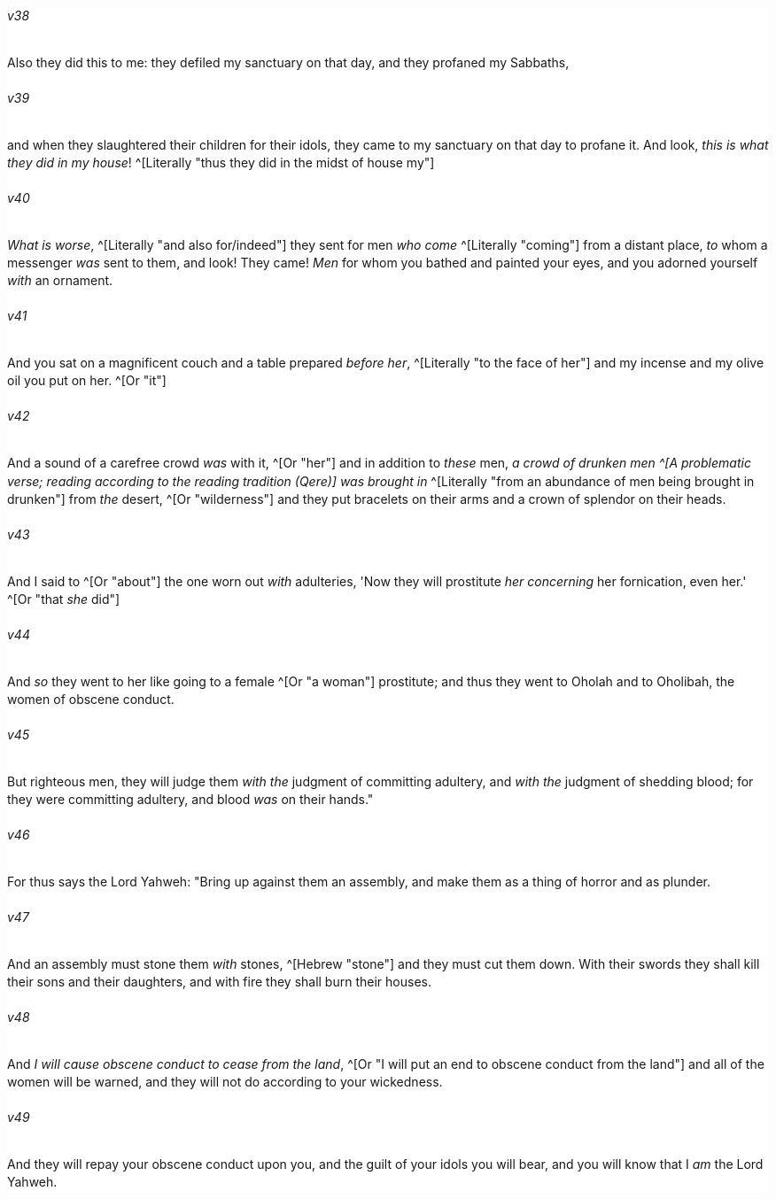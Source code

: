 ###### v38
Also they did this to me: they defiled my sanctuary on that day, and they profaned my Sabbaths,

###### v39
and when they slaughtered their children for their idols, they came to my sanctuary on that day to profane it. And look, _this is what they did in my house_! ^[Literally "thus they did in the midst of house my"]

###### v40
_What is worse_, ^[Literally "and also for/indeed"] they sent for men _who come_ ^[Literally "coming"] from a distant place, _to_ whom a messenger _was_ sent to them, and look! They came! _Men_ for whom you bathed and painted your eyes, and you adorned yourself _with_ an ornament.

###### v41
And you sat on a magnificent couch and a table prepared _before her_, ^[Literally "to the face of her"] and my incense and my olive oil you put on her. ^[Or "it"]

###### v42
And a sound of a carefree crowd _was_ with it, ^[Or "her"] and in addition to _these_ men, _a crowd of drunken men ^[A problematic verse; reading according to the reading tradition (_Qere_)] was brought in_ ^[Literally "from an abundance of men being brought in drunken"] from _the_ desert, ^[Or "wilderness"] and they put bracelets on their arms and a crown of splendor on their heads.

###### v43
And I said to ^[Or "about"] the one worn out _with_ adulteries, 'Now they will prostitute _her_ _concerning_ her fornication, even her.' ^[Or "that _she_ did"]

###### v44
And _so_ they went to her like going to a female ^[Or "a woman"] prostitute; and thus they went to Oholah and to Oholibah, the women of obscene conduct.

###### v45
But righteous men, they will judge them _with_ _the_ judgment of committing adultery, and _with_ _the_ judgment of shedding blood; for they were committing adultery, and blood _was_ on their hands."

###### v46
For thus says the Lord Yahweh: "Bring up against them an assembly, and make them as a thing of horror and as plunder.

###### v47
And an assembly must stone them _with_ stones, ^[Hebrew "stone"] and they must cut them down. With their swords they shall kill their sons and their daughters, and with fire they shall burn their houses.

###### v48
And _I will cause obscene conduct to cease from the land_, ^[Or "I will put an end to obscene conduct from the land"] and all of the women will be warned, and they will not do according to your wickedness.

###### v49
And they will repay your obscene conduct upon you, and the guilt of your idols you will bear, and you will know that I _am_ the Lord Yahweh.